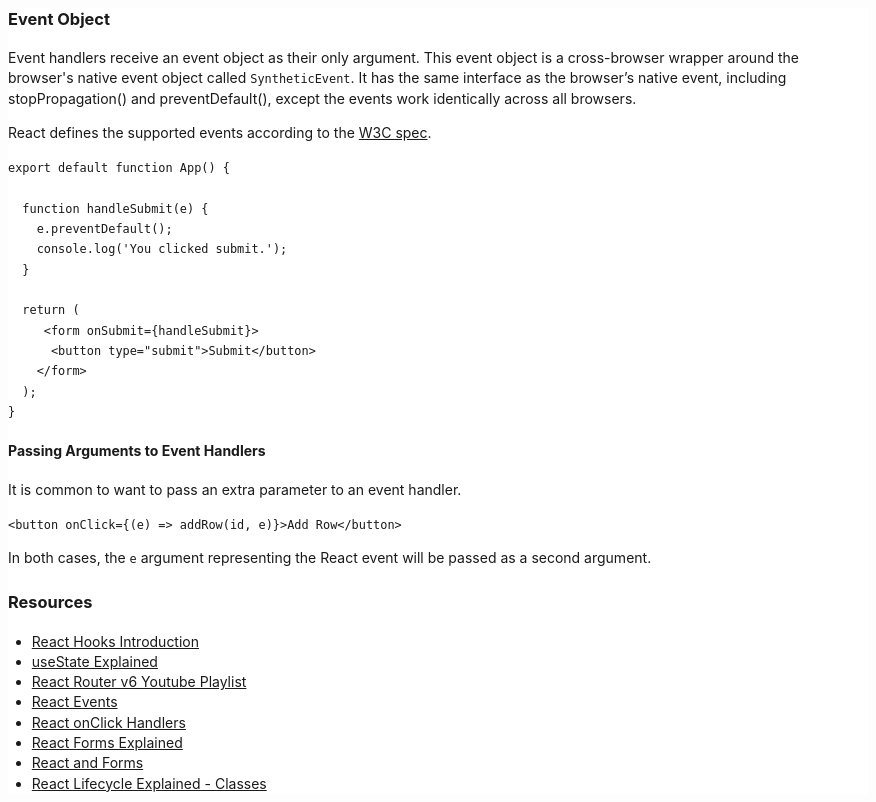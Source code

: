### Event Object

Event handlers receive an event object as their only argument. This event object is a cross-browser wrapper around the browser's native event object called ```SyntheticEvent```. It has the same interface as the browser’s native event, including stopPropagation() and preventDefault(), except the events work identically across all browsers.

React defines the supported events according to the <a href="https://www.w3.org/TR/DOM-Level-3-Events/">W3C spec</a>.

```JS
export default function App() {

  function handleSubmit(e) {
    e.preventDefault();
    console.log('You clicked submit.');
  }

  return (
     <form onSubmit={handleSubmit}>
      <button type="submit">Submit</button>
    </form>
  );
}
```

#### Passing Arguments to Event Handlers

It is common to want to pass an extra parameter to an event handler. 

```JS
<button onClick={(e) => addRow(id, e)}>Add Row</button>
```

In both cases, the ```e``` argument representing the React event will be passed as a second argument.

### Resources

- [React Hooks Introduction](https://www.youtube.com/watch?v=cF2lQ_gZeA8)
- [useState Explained](https://www.youtube.com/watch?v=O6P86uwfdR0)
- [React Router v6 Youtube Playlist](https://www.youtube.com/playlist?list=PLC3y8-rFHvwjkxt8TOteFdT_YmzwpBlrG)
- [React Events](https://www.youtube.com/watch?v=0XSDAup85SA)
- [React onClick Handlers](https://blog.logrocket.com/a-guide-to-react-onclick-event-handlers-d411943b14dd/)
- [React Forms Explained](https://www.youtube.com/watch?v=t3r9xW-sxqs)
- [React and Forms](https://www.youtube.com/watch?v=IkMND33x0qQ)
- [React Lifecycle Explained - Classes](https://www.youtube.com/watch?v=38Lz08LNKEY)